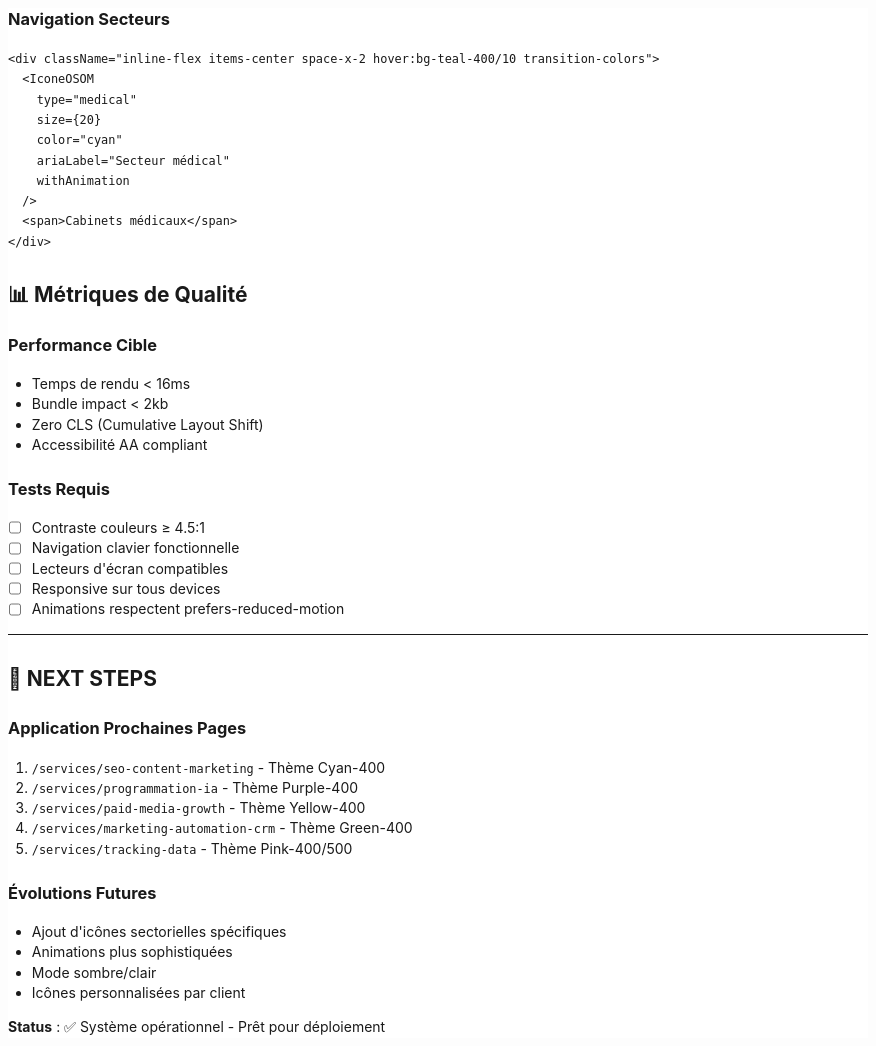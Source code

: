 ### Navigation Secteurs
```tsx
<div className="inline-flex items-center space-x-2 hover:bg-teal-400/10 transition-colors">
  <IconeOSOM 
    type="medical" 
    size={20} 
    color="cyan" 
    ariaLabel="Secteur médical" 
    withAnimation 
  />
  <span>Cabinets médicaux</span>
</div>
```

## 📊 Métriques de Qualité

### Performance Cible
- Temps de rendu < 16ms
- Bundle impact < 2kb
- Zero CLS (Cumulative Layout Shift)
- Accessibilité AA compliant

### Tests Requis
- [ ] Contraste couleurs ≥ 4.5:1
- [ ] Navigation clavier fonctionnelle
- [ ] Lecteurs d'écran compatibles
- [ ] Responsive sur tous devices
- [ ] Animations respectent prefers-reduced-motion

---

## 🎯 NEXT STEPS

### Application Prochaines Pages
1. `/services/seo-content-marketing` - Thème Cyan-400
2. `/services/programmation-ia` - Thème Purple-400
3. `/services/paid-media-growth` - Thème Yellow-400
4. `/services/marketing-automation-crm` - Thème Green-400
5. `/services/tracking-data` - Thème Pink-400/500

### Évolutions Futures
- Ajout d'icônes sectorielles spécifiques
- Animations plus sophistiquées
- Mode sombre/clair
- Icônes personnalisées par client

**Status** : ✅ Système opérationnel - Prêt pour déploiement